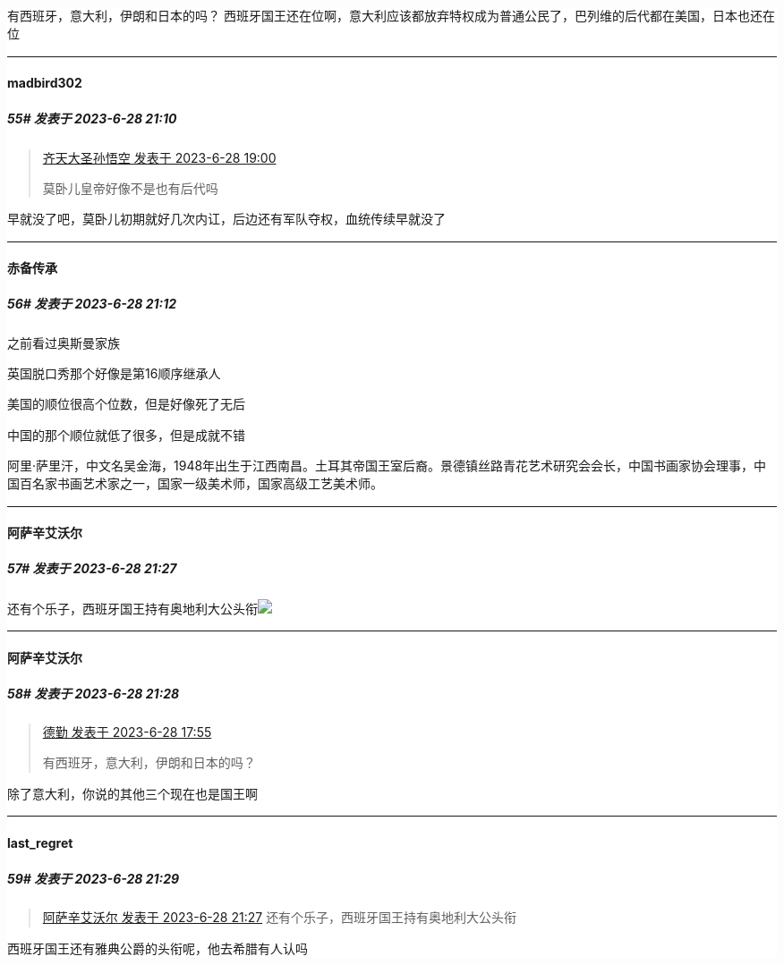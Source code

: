 有西班牙，意大利，伊朗和日本的吗？</blockquote>
西班牙国王还在位啊，意大利应该都放弃特权成为普通公民了，巴列维的后代都在美国，日本也还在位

*****

####  madbird302  
##### 55#       发表于 2023-6-28 21:10

<blockquote><a href="httphttps://bbs.saraba1st.com/2b/forum.php?mod=redirect&amp;goto=findpost&amp;pid=61468552&amp;ptid=2142074" target="_blank">齐天大圣孙悟空 发表于 2023-6-28 19:00</a>

莫卧儿皇帝好像不是也有后代吗</blockquote>
早就没了吧，莫卧儿初期就好几次内讧，后边还有军队夺权，血统传续早就没了

*****

####  赤备传承  
##### 56#       发表于 2023-6-28 21:12

之前看过奥斯曼家族

英国脱口秀那个好像是第16顺序继承人

美国的顺位很高个位数，但是好像死了无后

中国的那个顺位就低了很多，但是成就不错

阿里·萨里汗，中文名吴金海，1948年出生于江西南昌。土耳其帝国王室后裔。景德镇丝路青花艺术研究会会长，中国书画家协会理事，中国百名家书画艺术家之一，国家一级美术师，国家高级工艺美术师。

*****

####  阿萨辛艾沃尔  
##### 57#       发表于 2023-6-28 21:27

还有个乐子，西班牙国王持有奥地利大公头衔<img src="https://static.saraba1st.com/image/smiley/face2017/053.png" referrerpolicy="no-referrer">

*****

####  阿萨辛艾沃尔  
##### 58#       发表于 2023-6-28 21:28

<blockquote><a href="httphttps://bbs.saraba1st.com/2b/forum.php?mod=redirect&amp;goto=findpost&amp;pid=61467664&amp;ptid=2142074" target="_blank">德勤 发表于 2023-6-28 17:55</a>

有西班牙，意大利，伊朗和日本的吗？</blockquote>
除了意大利，你说的其他三个现在也是国王啊

*****

####  last_regret  
##### 59#       发表于 2023-6-28 21:29

<blockquote><a href="httphttps://bbs.saraba1st.com/2b/forum.php?mod=redirect&amp;goto=findpost&amp;pid=61470285&amp;ptid=2142074" target="_blank">阿萨辛艾沃尔 发表于 2023-6-28 21:27</a>
还有个乐子，西班牙国王持有奥地利大公头衔</blockquote>
西班牙国王还有雅典公爵的头衔呢，他去希腊有人认吗
